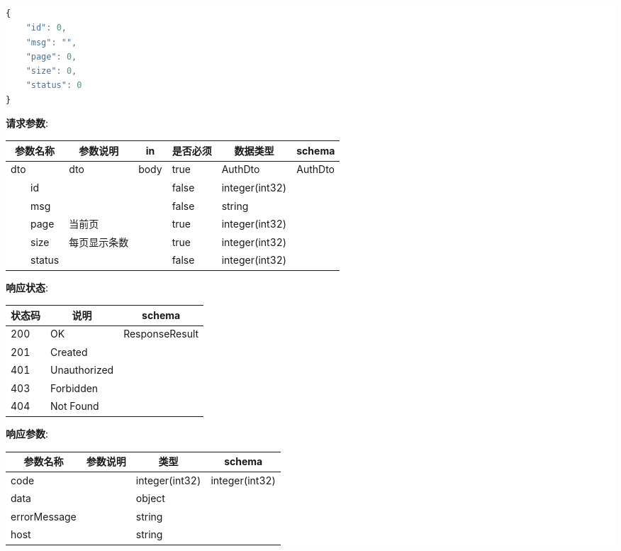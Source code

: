 
```javascript
{
	"id": 0,
	"msg": "",
	"page": 0,
	"size": 0,
	"status": 0
}
```


**请求参数**:


| 参数名称           | 参数说明     | in   | 是否必须 | 数据类型       | schema  |
| ------------------ | ------------ | ---- | -------- | -------------- | ------- |
| dto                | dto          | body | true     | AuthDto        | AuthDto |
| &emsp;&emsp;id     |              |      | false    | integer(int32) |         |
| &emsp;&emsp;msg    |              |      | false    | string         |         |
| &emsp;&emsp;page   | 当前页       |      | true     | integer(int32) |         |
| &emsp;&emsp;size   | 每页显示条数 |      | true     | integer(int32) |         |
| &emsp;&emsp;status |              |      | false    | integer(int32) |         |


**响应状态**:


| 状态码 | 说明         | schema         |
| ------ | ------------ | -------------- |
| 200    | OK           | ResponseResult |
| 201    | Created      |                |
| 401    | Unauthorized |                |
| 403    | Forbidden    |                |
| 404    | Not Found    |                |


**响应参数**:


| 参数名称     | 参数说明 | 类型           | schema         |
| ------------ | -------- | -------------- | -------------- |
| code         |          | integer(int32) | integer(int32) |
| data         |          | object         |                |
| errorMessage |          | string         |                |
| host         |          | string         |                |

